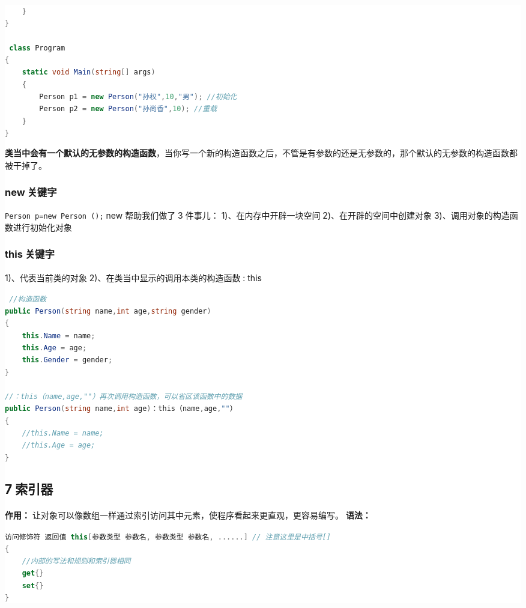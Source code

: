 ```cs
    }
}

 class Program
{
    static void Main(string[] args)
    {
        Person p1 = new Person("孙权",10,"男"); //初始化
        Person p2 = new Person("孙尚香",10); //重载
    }
}
```

**类当中会有一个默认的无参数的构造函数**，当你写一个新的构造函数之后，不管是有参数的还是无参数的，那个默认的无参数的构造函数都被干掉了。

### new 关键字
`Person p=new Person ();`
new 帮助我们做了 3 件事儿：
1)、在内存中开辟一块空间
2)、在开辟的空间中创建对象
3)、调用对象的构造函数进行初始化对象

### this 关键字
1)、代表当前类的对象
2)、在类当中显示的调用本类的构造函数  : this 

```cs
 //构造函数
public Person(string name,int age,string gender)
{
    this.Name = name;
    this.Age = age; 
    this.Gender = gender;
}

//：this（name,age,""）再次调用构造函数，可以省区该函数中的数据
public Person(string name,int age)：this（name,age,""）
{
    //this.Name = name;
    //this.Age = age; 
}
```

## 7 索引器
**作用：** 让对象可以像数组一样通过索引访问其中元素，使程序看起来更直观，更容易编写。
**语法：** 
```cs file:语法
访问修饰符 返回值 this[参数类型 参数名, 参数类型 参数名, ......] // 注意这里是中括号[]
{
    //内部的写法和规则和索引器相同
    get{}
    set{}
}
```
